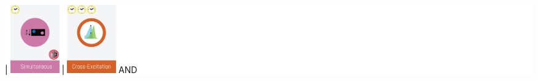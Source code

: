 | <img src="https://github.com/BIOP/coloc/blob/main/resources/cards/2-Image_cards_simul-r.png" title="sim" width="80" align="bottom"> | <img src="https://github.com/BIOP/coloc/blob/main/resources/cards/review/4-Details_Issues_cards_CrossEx_issue-R.png" title="sim" width="80" align="bottom"> AND